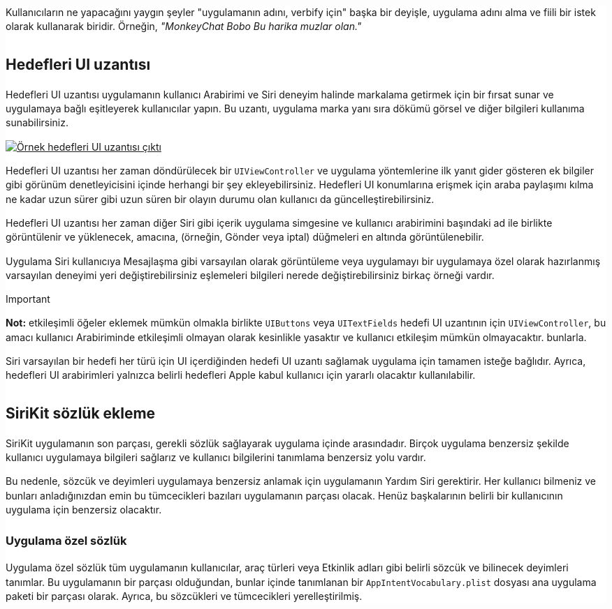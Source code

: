 Kullanıcıların ne yapacağını yaygın şeyler "uygulamanın adını, verbify için" başka bir deyişle, uygulama adını alma ve fiili bir istek olarak kullanarak biridir. Örneğin, *"MonkeyChat Bobo Bu harika muzlar olan."*

## <a name="the-intents-ui-extension"></a>Hedefleri UI uzantısı

Hedefleri UI uzantısı uygulamanın kullanıcı Arabirimi ve Siri deneyim halinde markalama getirmek için bir fırsat sunar ve uygulamaya bağlı eşitleyerek kullanıcılar yapın. Bu uzantı, uygulama marka yanı sıra dökümü görsel ve diğer bilgileri kullanıma sunabilirsiniz.

[![](understanding-sirikit-images/intents02.png "Örnek hedefleri UI uzantısı çıktı")](understanding-sirikit-images/intents02.png#lightbox)

Hedefleri UI uzantısı her zaman döndürülecek bir `UIViewController` ve uygulama yöntemlerine ilk yanıt gider gösteren ek bilgiler gibi görünüm denetleyicisini içinde herhangi bir şey ekleyebilirsiniz. Hedefleri UI konumlarına erişmek için araba paylaşımı kılma ne kadar uzun sürer gibi uzun süren bir olayın durumu olan kullanıcı da güncelleştirebilirsiniz.

Hedefleri UI uzantısı her zaman diğer Siri gibi içerik uygulama simgesine ve kullanıcı arabirimini başındaki ad ile birlikte görüntülenir ve yüklenecek, amacına, (örneğin, Gönder veya iptal) düğmeleri en altında görüntülenebilir.

Uygulama Siri kullanıcıya Mesajlaşma gibi varsayılan olarak görüntüleme veya uygulamayı bir uygulamaya özel olarak hazırlanmış varsayılan deneyimi yeri değiştirebilirsiniz eşlemeleri bilgileri nerede değiştirebilirsiniz birkaç örneği vardır.

> [!IMPORTANT]
> **Not:** etkileşimli öğeler eklemek mümkün olmakla birlikte `UIButtons` veya `UITextFields` hedefi UI uzantının için `UIViewController`, bu amacı kullanıcı Arabiriminde etkileşimli olmayan olarak kesinlikle yasaktır ve kullanıcı etkileşim mümkün olmayacaktır. bunlarla.

Siri varsayılan bir hedefi her türü için UI içerdiğinden hedefi UI uzantı sağlamak uygulama için tamamen isteğe bağlıdır. Ayrıca, hedefleri UI arabirimleri yalnızca belirli hedefleri Apple kabul kullanıcı için yararlı olacaktır kullanılabilir.

## <a name="adding-sirikit-vocabulary"></a>SiriKit sözlük ekleme

SiriKit uygulamanın son parçası, gerekli sözlük sağlayarak uygulama içinde arasındadır. Birçok uygulama benzersiz şekilde kullanıcı uygulamaya bilgileri sağlarız ve kullanıcı bilgilerini tanımlama benzersiz yolu vardır.

Bu nedenle, sözcük ve deyimleri uygulamaya benzersiz anlamak için uygulamanın Yardım Siri gerektirir. Her kullanıcı bilmeniz ve bunları anladığınızdan emin bu tümcecikleri bazıları uygulamanın parçası olacak. Henüz başkalarının belirli bir kullanıcının uygulama için benzersiz olacaktır.

### <a name="app-specific-vocabulary"></a>Uygulama özel sözlük

Uygulama özel sözlük tüm uygulamanın kullanıcılar, araç türleri veya Etkinlik adları gibi belirli sözcük ve bilinecek deyimleri tanımlar. Bu uygulamanın bir parçası olduğundan, bunlar içinde tanımlanan bir `AppIntentVocabulary.plist` dosyası ana uygulama paketi bir parçası olarak. Ayrıca, bu sözcükleri ve tümcecikleri yerelleştirilmiş.
